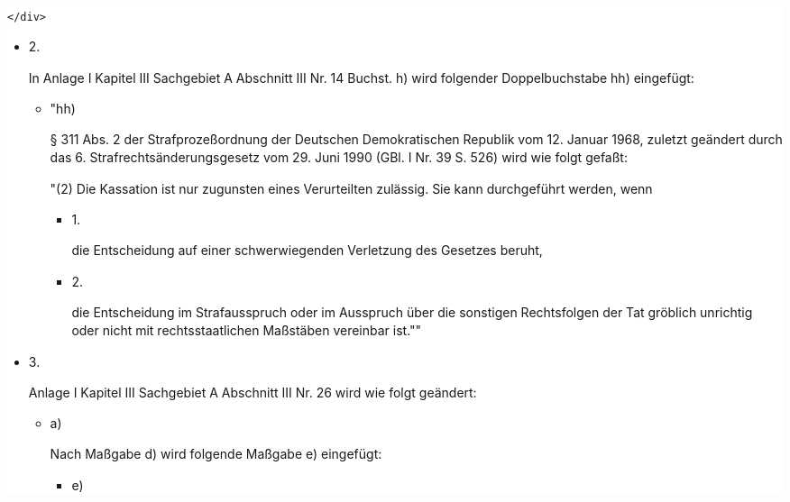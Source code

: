     </div>

  - 2\.
    
    <div style="">
    
    In Anlage I Kapitel III Sachgebiet A Abschnitt III Nr. 14 Buchst. h)
    wird folgender Doppelbuchstabe hh) eingefügt:
    
      - "hh)
        
        <div style="">
        
        § 311 Abs. 2 der Strafprozeßordnung der Deutschen Demokratischen
        Republik vom 12. Januar 1968, zuletzt geändert durch das 6.
        Strafrechtsänderungsgesetz vom 29. Juni 1990 (GBl. I Nr. 39 S.
        526) wird wie folgt gefaßt:
        
        </div>
        
        <div style="">
        
        "(2) Die Kassation ist nur zugunsten eines Verurteilten
        zulässig. Sie kann durchgeführt werden, wenn
        
          - 1\.
            
            <div style="">
            
            die Entscheidung auf einer schwerwiegenden Verletzung des
            Gesetzes beruht,
            
            </div>
        
          - 2\.
            
            <div style="">
            
            die Entscheidung im Strafausspruch oder im Ausspruch über
            die sonstigen Rechtsfolgen der Tat gröblich unrichtig oder
            nicht mit rechtsstaatlichen Maßstäben vereinbar ist.""
            
            </div>
        
        </div>
    
    </div>

  - 3\.
    
    <div style="">
    
    Anlage I Kapitel III Sachgebiet A Abschnitt III Nr. 26 wird wie
    folgt geändert:
    
      - a)
        
        <div style="">
        
        Nach Maßgabe d) wird folgende Maßgabe e) eingefügt:
        
          - e)
            